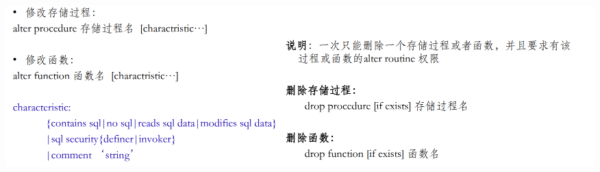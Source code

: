 <img src="/../assets/MySQL/1240-20210630204745334.png" style="zoom:50%;" /><img src="/../assets/MySQL/1240-20210630204745360.png" style="zoom:50%;" />